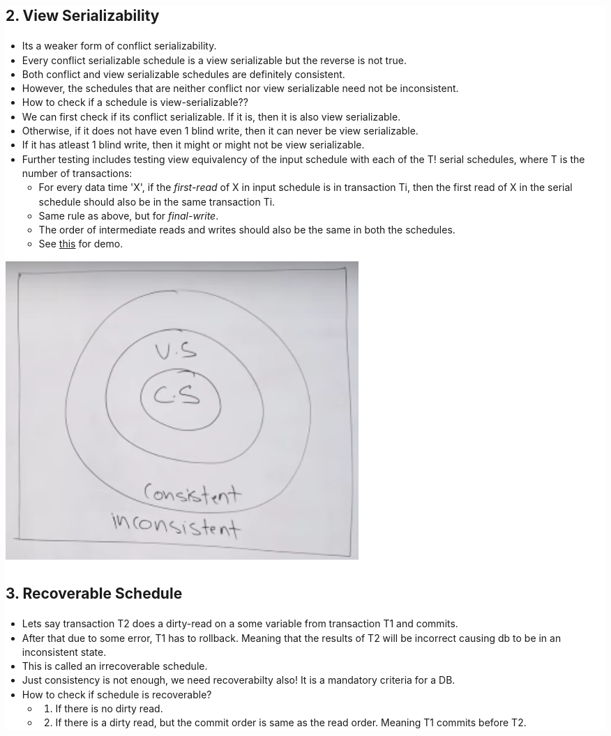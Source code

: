 ## 2. View Serializability

- Its a weaker form of conflict serializability.
- Every conflict serializable schedule is a view serializable but the reverse is not true.
- Both conflict and view serializable schedules are definitely consistent.
- However, the schedules that are neither conflict nor view serializable need not be inconsistent.
- How to check if a schedule is view-serializable??
- We can first check if its conflict serializable. If it is, then it is also view serializable.
- Otherwise, if it does not have even 1 blind write, then it can never be view serializable.
- If it has atleast 1 blind write, then it might or might not be view serializable.
- Further testing includes testing view equivalency of the input schedule with each of the T! serial schedules, where T is the number of transactions:
  - For every data time 'X', if the *first-read* of X in input schedule is in transaction Ti, then the first read of X in the serial schedule should also be in the same transaction Ti.
  - Same rule as above, but for *final-write*.
  - The order of intermediate reads and writes should also be the same in both the schedules.
  - See [this](https://youtu.be/FJteasXARxg) for demo. 

![](assets/conflict-view-serialize.png)

## 3. Recoverable Schedule

- Lets say transaction T2 does a dirty-read on a some variable from transaction T1 and commits.
- After that due to some error, T1 has to rollback. Meaning that the results of T2 will be incorrect causing db to be in an inconsistent state.
- This is called an irrecoverable schedule.
- Just consistency is not enough, we need recoverabilty also! It is a mandatory criteria for a DB.
- How to check if schedule is recoverable?
  - 1. If there is no dirty read.
  - 2. If there is a dirty read, but the commit order is same as the read order. Meaning T1 commits before T2.
